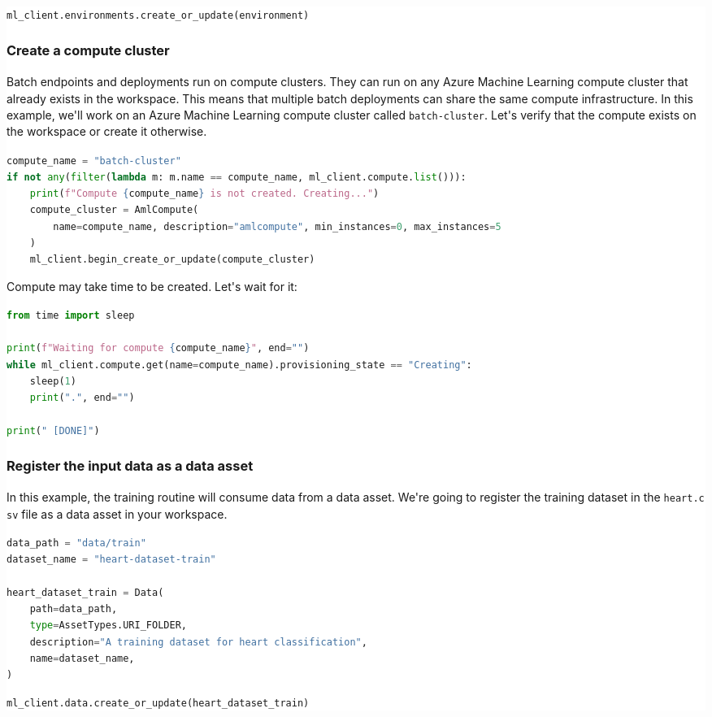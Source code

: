 ```python
ml_client.environments.create_or_update(environment)
```

### Create a compute cluster

Batch endpoints and deployments run on compute clusters. They can run on any Azure Machine Learning compute cluster that already exists in the workspace. This means that multiple batch deployments can share the same compute infrastructure. In this example, we'll work on an Azure Machine Learning compute cluster called `batch-cluster`. Let's verify that the compute exists on the workspace or create it otherwise.

```python
compute_name = "batch-cluster"
if not any(filter(lambda m: m.name == compute_name, ml_client.compute.list())):
    print(f"Compute {compute_name} is not created. Creating...")
    compute_cluster = AmlCompute(
        name=compute_name, description="amlcompute", min_instances=0, max_instances=5
    )
    ml_client.begin_create_or_update(compute_cluster)
```

Compute may take time to be created. Let's wait for it:

```python
from time import sleep

print(f"Waiting for compute {compute_name}", end="")
while ml_client.compute.get(name=compute_name).provisioning_state == "Creating":
    sleep(1)
    print(".", end="")

print(" [DONE]")
```

### Register the input data as a data asset

In this example, the training routine will consume data from a data asset. We're going to register the training dataset in the `heart.csv` file as a data asset in your workspace.

```python
data_path = "data/train"
dataset_name = "heart-dataset-train"

heart_dataset_train = Data(
    path=data_path,
    type=AssetTypes.URI_FOLDER,
    description="A training dataset for heart classification",
    name=dataset_name,
)
```

```python
ml_client.data.create_or_update(heart_dataset_train)
```
